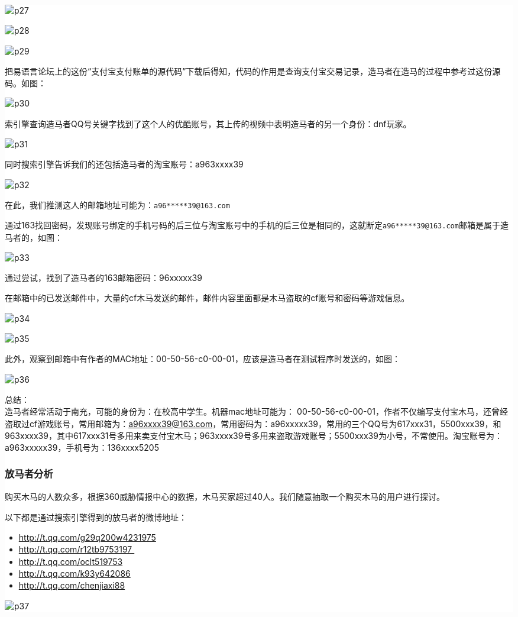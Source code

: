![p27](http://drops.javaweb.org/uploads/images/167ce7c479eb1f5001e59ea03fa3a80493abd8b7.jpg)

![p28](http://drops.javaweb.org/uploads/images/9312a55eaf008b12d276744a765a32167a1a3a6d.jpg)

![p29](http://drops.javaweb.org/uploads/images/7c04cb46f1a5449c20996e2817aadc16bab12501.jpg)

把易语言论坛上的这份“支付宝支付账单的源代码”下载后得知，代码的作用是查询支付宝交易记录，造马者在造马的过程中参考过这份源码。如图：

![p30](http://drops.javaweb.org/uploads/images/9f668f69ee294d031a86fb92ebf305d00257d8c8.jpg)

索引擎查询造马者QQ号关键字找到了这个人的优酷账号，其上传的视频中表明造马者的另一个身份：dnf玩家。

![p31](http://drops.javaweb.org/uploads/images/d2807a8d5fe55cd8605bcbaf0cdb602bf04230ac.jpg)

同时搜索引擎告诉我们的还包括造马者的淘宝账号：a963xxxx39

![p32](http://drops.javaweb.org/uploads/images/37dfa6f582496c61714e095562cb176699e095bb.jpg)

在此，我们推测这人的邮箱地址可能为：`a96*****39@163.com`

通过163找回密码，发现账号绑定的手机号码的后三位与淘宝账号中的手机的后三位是相同的，这就断定`a96*****39@163.com`邮箱是属于造马者的，如图：

![p33](http://drops.javaweb.org/uploads/images/6b08bf57b7761198253922bea8ad254168720eb6.jpg)

通过尝试，找到了造马者的163邮箱密码：96xxxxx39

在邮箱中的已发送邮件中，大量的cf木马发送的邮件，邮件内容里面都是木马盗取的cf账号和密码等游戏信息。

![p34](http://drops.javaweb.org/uploads/images/8085b15a4e618472aee75a3ef6fc5a3a3d93603d.jpg)

![p35](http://drops.javaweb.org/uploads/images/4d69f747b01048da709ce266c8d16551aeff6811.jpg)

此外，观察到邮箱中有作者的MAC地址：00-50-56-c0-00-01，应该是造马者在测试程序时发送的，如图：

![p36](http://drops.javaweb.org/uploads/images/8491e85454279d7dbfd5615076fdecb9d8d52802.jpg)

总结：  
造马者经常活动于南充，可能的身份为：在校高中学生。机器mac地址可能为： 00-50-56-c0-00-01，作者不仅编写支付宝木马，还曾经盗取过cf游戏账号，常用邮箱为：a96xxxx39@163.com，常用密码为：a96xxxxx39，常用的三个QQ号为617xxx31，5500xxx39，和963xxxx39，其中617xxx31号多用来卖支付宝木马；963xxxx39号多用来盗取游戏账号；5500xxx39为小号，不常使用。淘宝账号为：a963xxxxx39，手机号为：136xxxx5205

### 放马者分析

购买木马的人数众多，根据360威胁情报中心的数据，木马买家超过40人。我们随意抽取一个购买木马的用户进行探讨。

以下都是通过搜索引擎得到的放马者的微博地址：

*   http://t.qq.com/g29q200w4231975
*   http://t.qq.com/r12tb9753197 
*   http://t.qq.com/oclt519753
*   http://t.qq.com/k93y642086
*   http://t.qq.com/chenjiaxi88

![p37](http://drops.javaweb.org/uploads/images/d8080f542a08dbc2ea5d458240437518ac7aa5f5.jpg)
